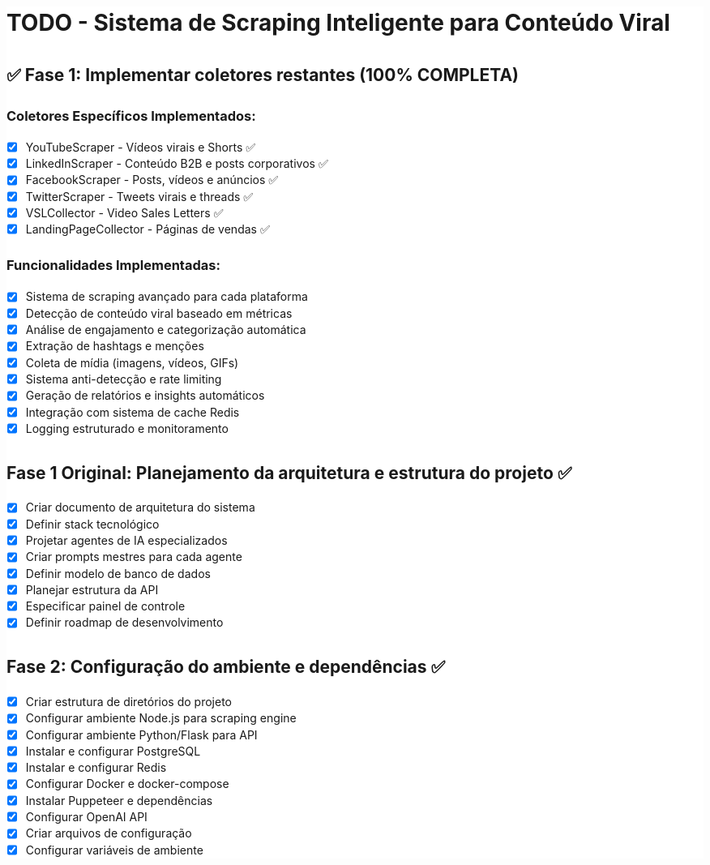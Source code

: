 # TODO - Sistema de Scraping Inteligente para Conteúdo Viral

## ✅ Fase 1: Implementar coletores restantes (100% COMPLETA)

### Coletores Específicos Implementados:
- [x] YouTubeScraper - Vídeos virais e Shorts ✅
- [x] LinkedInScraper - Conteúdo B2B e posts corporativos ✅
- [x] FacebookScraper - Posts, vídeos e anúncios ✅
- [x] TwitterScraper - Tweets virais e threads ✅
- [x] VSLCollector - Video Sales Letters ✅
- [x] LandingPageCollector - Páginas de vendas ✅

### Funcionalidades Implementadas:
- [x] Sistema de scraping avançado para cada plataforma
- [x] Detecção de conteúdo viral baseado em métricas
- [x] Análise de engajamento e categorização automática
- [x] Extração de hashtags e menções
- [x] Coleta de mídia (imagens, vídeos, GIFs)
- [x] Sistema anti-detecção e rate limiting
- [x] Geração de relatórios e insights automáticos
- [x] Integração com sistema de cache Redis
- [x] Logging estruturado e monitoramento

## Fase 1 Original: Planejamento da arquitetura e estrutura do projeto ✅

- [x] Criar documento de arquitetura do sistema
- [x] Definir stack tecnológico
- [x] Projetar agentes de IA especializados
- [x] Criar prompts mestres para cada agente
- [x] Definir modelo de banco de dados
- [x] Planejar estrutura da API
- [x] Especificar painel de controle
- [x] Definir roadmap de desenvolvimento

## Fase 2: Configuração do ambiente e dependências ✅

- [x] Criar estrutura de diretórios do projeto
- [x] Configurar ambiente Node.js para scraping engine
- [x] Configurar ambiente Python/Flask para API
- [x] Instalar e configurar PostgreSQL
- [x] Instalar e configurar Redis
- [x] Configurar Docker e docker-compose
- [x] Instalar Puppeteer e dependências
- [x] Configurar OpenAI API
- [x] Criar arquivos de configuração
- [x] Configurar variáveis de ambiente
